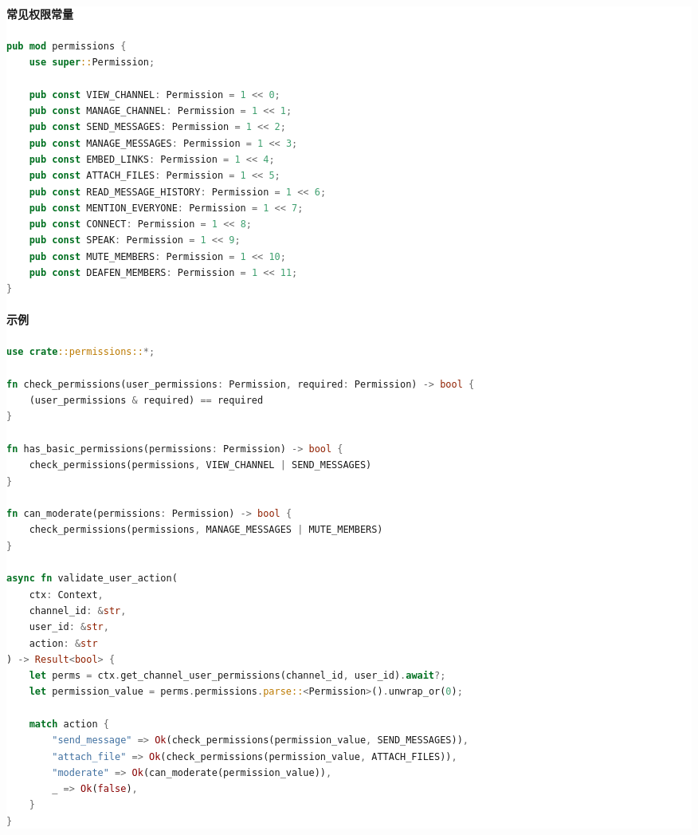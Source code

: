 #### 常见权限常量

```rust
pub mod permissions {
    use super::Permission;

    pub const VIEW_CHANNEL: Permission = 1 << 0;
    pub const MANAGE_CHANNEL: Permission = 1 << 1;
    pub const SEND_MESSAGES: Permission = 1 << 2;
    pub const MANAGE_MESSAGES: Permission = 1 << 3;
    pub const EMBED_LINKS: Permission = 1 << 4;
    pub const ATTACH_FILES: Permission = 1 << 5;
    pub const READ_MESSAGE_HISTORY: Permission = 1 << 6;
    pub const MENTION_EVERYONE: Permission = 1 << 7;
    pub const CONNECT: Permission = 1 << 8;
    pub const SPEAK: Permission = 1 << 9;
    pub const MUTE_MEMBERS: Permission = 1 << 10;
    pub const DEAFEN_MEMBERS: Permission = 1 << 11;
}
```

#### 示例

```rust
use crate::permissions::*;

fn check_permissions(user_permissions: Permission, required: Permission) -> bool {
    (user_permissions & required) == required
}

fn has_basic_permissions(permissions: Permission) -> bool {
    check_permissions(permissions, VIEW_CHANNEL | SEND_MESSAGES)
}

fn can_moderate(permissions: Permission) -> bool {
    check_permissions(permissions, MANAGE_MESSAGES | MUTE_MEMBERS)
}

async fn validate_user_action(
    ctx: Context,
    channel_id: &str,
    user_id: &str,
    action: &str
) -> Result<bool> {
    let perms = ctx.get_channel_user_permissions(channel_id, user_id).await?;
    let permission_value = perms.permissions.parse::<Permission>().unwrap_or(0);

    match action {
        "send_message" => Ok(check_permissions(permission_value, SEND_MESSAGES)),
        "attach_file" => Ok(check_permissions(permission_value, ATTACH_FILES)),
        "moderate" => Ok(can_moderate(permission_value)),
        _ => Ok(false),
    }
}
```
